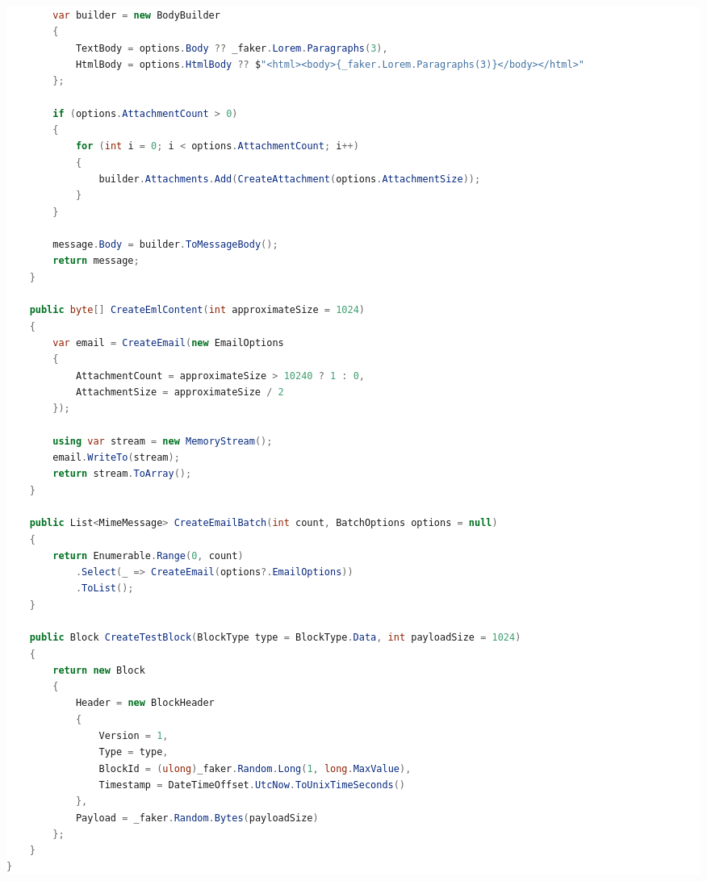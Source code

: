 ```csharp
        var builder = new BodyBuilder
        {
            TextBody = options.Body ?? _faker.Lorem.Paragraphs(3),
            HtmlBody = options.HtmlBody ?? $"<html><body>{_faker.Lorem.Paragraphs(3)}</body></html>"
        };
        
        if (options.AttachmentCount > 0)
        {
            for (int i = 0; i < options.AttachmentCount; i++)
            {
                builder.Attachments.Add(CreateAttachment(options.AttachmentSize));
            }
        }
        
        message.Body = builder.ToMessageBody();
        return message;
    }
    
    public byte[] CreateEmlContent(int approximateSize = 1024)
    {
        var email = CreateEmail(new EmailOptions 
        { 
            AttachmentCount = approximateSize > 10240 ? 1 : 0,
            AttachmentSize = approximateSize / 2
        });
        
        using var stream = new MemoryStream();
        email.WriteTo(stream);
        return stream.ToArray();
    }
    
    public List<MimeMessage> CreateEmailBatch(int count, BatchOptions options = null)
    {
        return Enumerable.Range(0, count)
            .Select(_ => CreateEmail(options?.EmailOptions))
            .ToList();
    }
    
    public Block CreateTestBlock(BlockType type = BlockType.Data, int payloadSize = 1024)
    {
        return new Block
        {
            Header = new BlockHeader
            {
                Version = 1,
                Type = type,
                BlockId = (ulong)_faker.Random.Long(1, long.MaxValue),
                Timestamp = DateTimeOffset.UtcNow.ToUnixTimeSeconds()
            },
            Payload = _faker.Random.Bytes(payloadSize)
        };
    }
}
```
